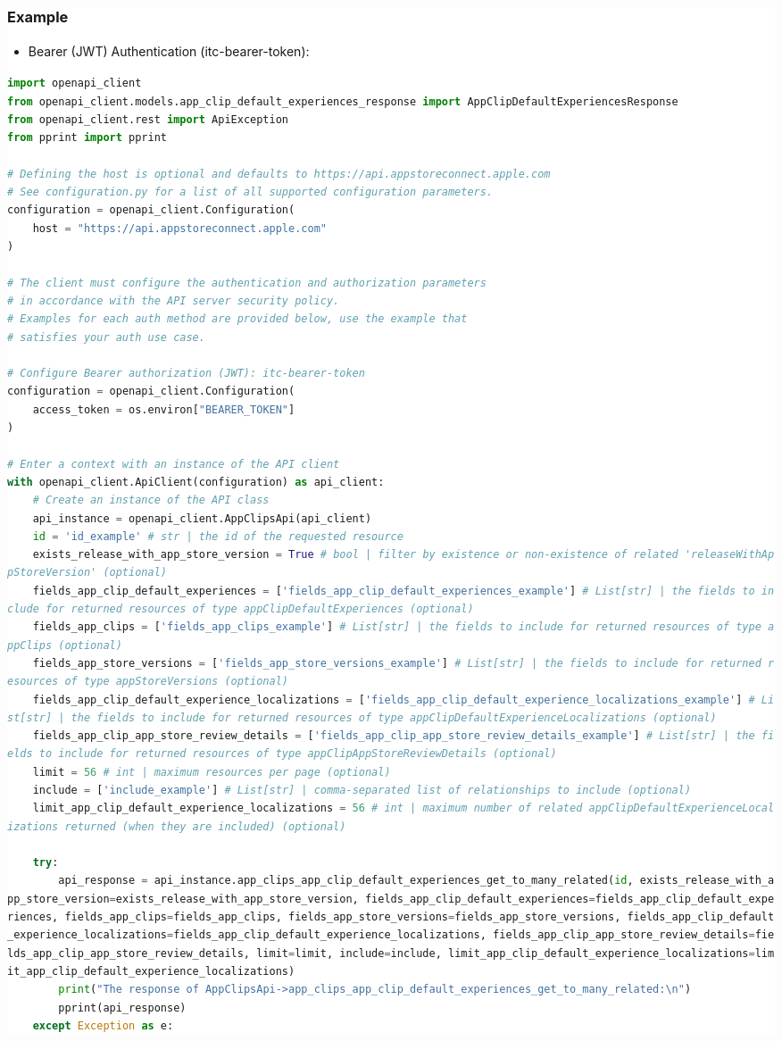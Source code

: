 ### Example

* Bearer (JWT) Authentication (itc-bearer-token):

```python
import openapi_client
from openapi_client.models.app_clip_default_experiences_response import AppClipDefaultExperiencesResponse
from openapi_client.rest import ApiException
from pprint import pprint

# Defining the host is optional and defaults to https://api.appstoreconnect.apple.com
# See configuration.py for a list of all supported configuration parameters.
configuration = openapi_client.Configuration(
    host = "https://api.appstoreconnect.apple.com"
)

# The client must configure the authentication and authorization parameters
# in accordance with the API server security policy.
# Examples for each auth method are provided below, use the example that
# satisfies your auth use case.

# Configure Bearer authorization (JWT): itc-bearer-token
configuration = openapi_client.Configuration(
    access_token = os.environ["BEARER_TOKEN"]
)

# Enter a context with an instance of the API client
with openapi_client.ApiClient(configuration) as api_client:
    # Create an instance of the API class
    api_instance = openapi_client.AppClipsApi(api_client)
    id = 'id_example' # str | the id of the requested resource
    exists_release_with_app_store_version = True # bool | filter by existence or non-existence of related 'releaseWithAppStoreVersion' (optional)
    fields_app_clip_default_experiences = ['fields_app_clip_default_experiences_example'] # List[str] | the fields to include for returned resources of type appClipDefaultExperiences (optional)
    fields_app_clips = ['fields_app_clips_example'] # List[str] | the fields to include for returned resources of type appClips (optional)
    fields_app_store_versions = ['fields_app_store_versions_example'] # List[str] | the fields to include for returned resources of type appStoreVersions (optional)
    fields_app_clip_default_experience_localizations = ['fields_app_clip_default_experience_localizations_example'] # List[str] | the fields to include for returned resources of type appClipDefaultExperienceLocalizations (optional)
    fields_app_clip_app_store_review_details = ['fields_app_clip_app_store_review_details_example'] # List[str] | the fields to include for returned resources of type appClipAppStoreReviewDetails (optional)
    limit = 56 # int | maximum resources per page (optional)
    include = ['include_example'] # List[str] | comma-separated list of relationships to include (optional)
    limit_app_clip_default_experience_localizations = 56 # int | maximum number of related appClipDefaultExperienceLocalizations returned (when they are included) (optional)

    try:
        api_response = api_instance.app_clips_app_clip_default_experiences_get_to_many_related(id, exists_release_with_app_store_version=exists_release_with_app_store_version, fields_app_clip_default_experiences=fields_app_clip_default_experiences, fields_app_clips=fields_app_clips, fields_app_store_versions=fields_app_store_versions, fields_app_clip_default_experience_localizations=fields_app_clip_default_experience_localizations, fields_app_clip_app_store_review_details=fields_app_clip_app_store_review_details, limit=limit, include=include, limit_app_clip_default_experience_localizations=limit_app_clip_default_experience_localizations)
        print("The response of AppClipsApi->app_clips_app_clip_default_experiences_get_to_many_related:\n")
        pprint(api_response)
    except Exception as e:
```